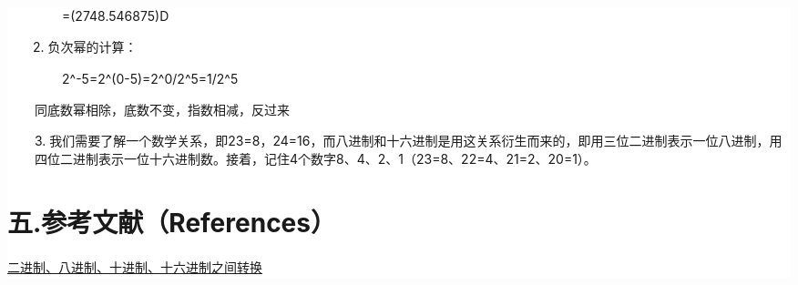 <p style="margin-left: 60px;">=(2748.546875)D</p>
<p>　　2. 负次幂的计算：</p>
<p style="margin-left: 60px;">2^-5=2^(0-5)=2^0/2^5=1/2^5</p>
<p style="margin-left: 30px;">同底数幂相除，底数不变，指数相减，反过来</p>
<p style="margin-left: 30px;">3. 我们需要了解一个数学关系，即23=8，24=16，而八进制和十六进制是用这关系衍生而来的，即用三位二进制表示一位八进制，用四位二进制表示一位十六进制数。接着，记住4个数字8、4、2、1（23=8、22=4、21=2、20=1）。</p>
<h1><strong><a name="_labelReferences"></a>五.参考文献（References）</strong></h1>
<p><a href="http://www.cnblogs.com/lds85930/archive/2007/09/19/897912.html">二进制、八进制、十进制、十六进制之间转换</a></p>

